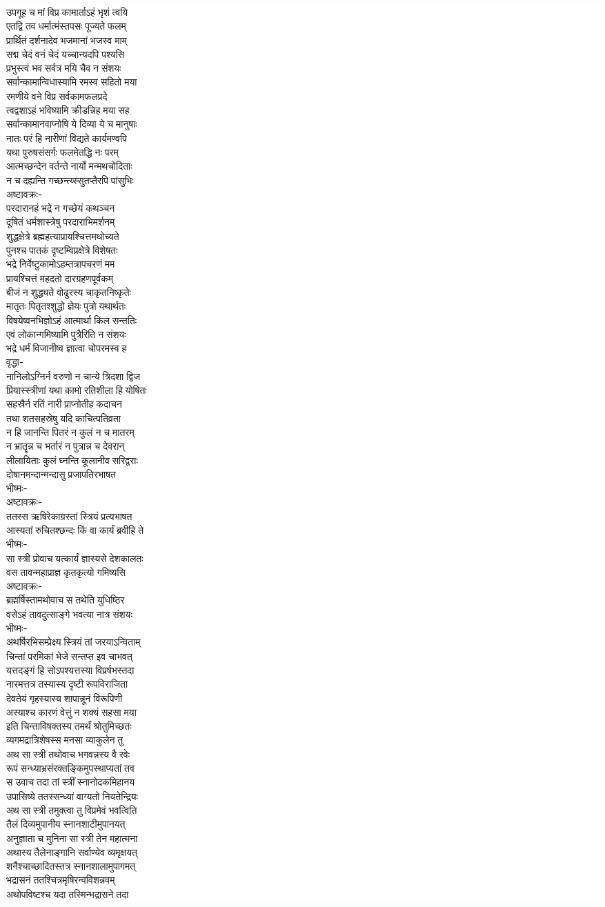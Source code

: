 उपगूह च मां विप्र कामार्ताऽहं भृशं त्वयि  
एतद्वि तव धर्मात्मंस्तपसः पूज्यते फलम्  
प्रार्थितं दर्शनादेव भजमानां भजस्व माम्  
सद्म चेदं वनं चेदं यच्चान्यदपि पश्यसि  
प्रभुस्त्वं भव सर्वत्र मयि चैव न संशयः  
सर्वान्कामान्विधास्यामि रमस्व सहितो मया  
रमणीये वने विप्र सर्वकामफलप्रदे  
त्वद्वशाऽहं भविष्यामि क्रीडन्निह मया सह  
सर्वान्कामानवाप्नोषि ये दिव्या ये च मानुषाः  
नातः परं हि नारीणां विद्यते कार्यमण्वपि  
यथा पुरुषसंसर्गः फलमेतद्धि नः परम्  
आत्मच्छन्देन वर्तन्ते नार्यो मन्मथचोदिताः  
न च दह्यन्ति गच्छन्त्य्स्सुतप्तैरपि पांसुभिः  
अष्टावक्रः-  
परदारानहं भद्रे न गच्छेयं कथञ्चन  
दूषितं धर्मशास्त्रेषु परदाराभिमर्शनम्  
शुद्धक्षेत्रे ब्रह्महत्याप्रायश्चित्तमथोच्यते  
पुनश्च पातकं दृष्टम्विप्रक्षेत्रे विशेषतः  
भद्रे निर्वेष्टुकामोऽहम्तत्रापचरणं मम  
प्रायश्चित्तं महदतो दारग्रहणपूर्वकम्  
बीजं न शुद्ध्यते वोढुरस्य चाकृतनिष्कृतेः  
मातृतः पितृतश्शुद्धो ज्ञेयः पुत्रो यथार्थतः  
विषयेष्वनभिज्ञोऽहं आत्मार्था किल सन्ततिः  
एवं लोकान्गमिष्यामि पुत्रैरिति न संशयः  
भद्रे धर्मं विजानीष्व ज्ञात्वा चोपरमस्व ह  
वृद्धा-  
नानिलोऽग्निर्न वरुणो न चान्ये त्रिदशा द्विज  
प्रियास्स्त्रीणां यथा कामो रतिशीला हि योषितः  
सहस्रैर्न रतिं नारी प्राप्नोतीह कदाचन  
तथा शतसहस्रेषु यदि काचित्पतिव्रता  
न हि जानन्ति पितरं न कुलं न च मातरम्  
न भ्रातॄन्न च भर्तारं न पुत्रान्न च देवरान्  
लीलायिताः कुलं घ्नन्ति कूलानीव सरिद्वराः  
दोषानमन्दान्मन्दासु प्रजापतिरभाषत  
भीष्मः-  
अष्टावक्रः-  
ततस्स ऋषिरेकाग्रस्तां स्त्रियं प्रत्यभाषत  
आस्यतां रुचितश्छन्दः किं वा कार्यं ब्रवीहि ते  
भीष्मः-  
सा स्त्री प्रोवाच यत्कार्यं ज्ञास्यसे देशकालतः  
वस तावन्महाप्राज्ञ कृतकृत्यो गमिष्यसि  
अष्टावक्रः-  
ब्रह्मर्षिस्तामथोवाच स तथेति युधिष्ठिर  
वसेऽहं तावदुत्साङ्गे भवत्या नात्र संशयः  
भीष्मः-  
अथर्षिरभिसम्प्रेक्ष्य स्त्रियं तां जरयाऽन्विताम्  
चिन्तां परमिकां भेजे सन्तप्त इव चाभवत्  
यत्तदङ्गं हि सोऽपश्यत्तस्या विप्रर्षभस्तदा  
नारमत्तत्र तस्यास्य दृष्टी रूपविराजिता  
देवतेयं गृहस्यास्य शापान्नूनं विरूपिणी  
अस्याश्च कारणं वेत्तुं न शक्यं सहसा मया  
इति चिन्ताविषक्तस्य तमर्थं श्रोतुमिच्छतः  
व्यगमद्रात्रिशेषस्स मनसा व्याकुलेन तु  
अथ सा स्त्री तथोवाच भगवन्नस्य वै रवेः  
रूपं सन्ध्याभ्रसंरक्तङ्किमुपस्थाप्यतां तव  
स उवाच तदा तां स्त्रीं स्नानोदकमिहानय  
उपासिष्ये ततस्सन्ध्यां वाग्यतो नियतेन्द्रियः  
अथ सा स्त्री तमुक्त्वा तु विप्रमेवं भवत्विति  
तैलं दिव्यमुपानीय स्नानशाटीमुपानयत्  
अनुज्ञाता च मुनिना सा स्त्री तेन महात्मना  
अथास्य तैलेनाङ्गानि सर्वाण्येव व्यमृक्षयत्  
शनैश्चाच्छादितस्तत्र स्नानशालामुपागमत्  
भद्रासनं ततश्चित्रमृषिरन्वविशन्नवम्  
अथोपविष्टश्च यदा तस्मिन्भद्रासने तदा  